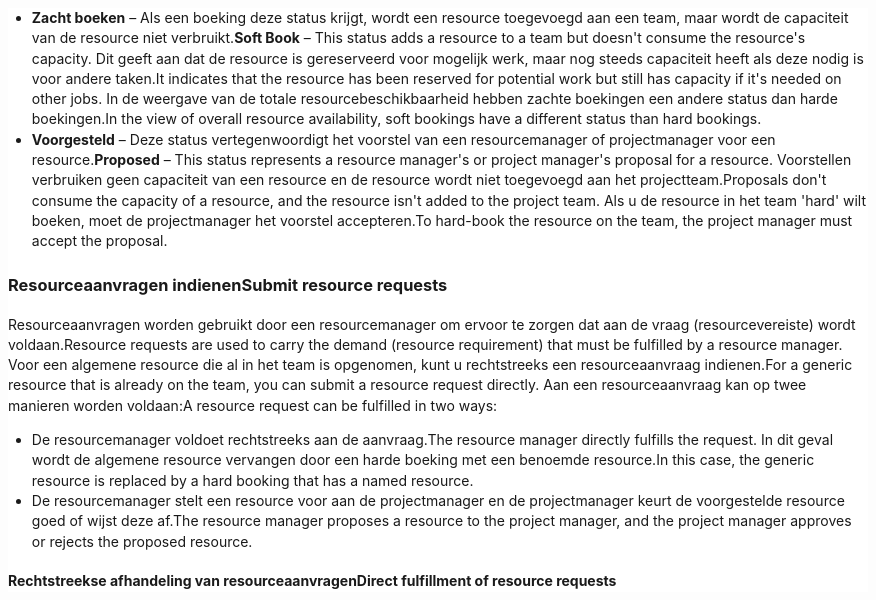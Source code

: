 - <span data-ttu-id="8a9c1-267">**Zacht boeken** – Als een boeking deze status krijgt, wordt een resource toegevoegd aan een team, maar wordt de capaciteit van de resource niet verbruikt.</span><span class="sxs-lookup"><span data-stu-id="8a9c1-267">**Soft Book** – This status adds a resource to a team but doesn't consume the resource's capacity.</span></span> <span data-ttu-id="8a9c1-268">Dit geeft aan dat de resource is gereserveerd voor mogelijk werk, maar nog steeds capaciteit heeft als deze nodig is voor andere taken.</span><span class="sxs-lookup"><span data-stu-id="8a9c1-268">It indicates that the resource has been reserved for potential work but still has capacity if it's needed on other jobs.</span></span> <span data-ttu-id="8a9c1-269">In de weergave van de totale resourcebeschikbaarheid hebben zachte boekingen een andere status dan harde boekingen.</span><span class="sxs-lookup"><span data-stu-id="8a9c1-269">In the view of overall resource availability, soft bookings have a different status than hard bookings.</span></span>
- <span data-ttu-id="8a9c1-270">**Voorgesteld** – Deze status vertegenwoordigt het voorstel van een resourcemanager of projectmanager voor een resource.</span><span class="sxs-lookup"><span data-stu-id="8a9c1-270">**Proposed** – This status represents a resource manager's or project manager's proposal for a resource.</span></span> <span data-ttu-id="8a9c1-271">Voorstellen verbruiken geen capaciteit van een resource en de resource wordt niet toegevoegd aan het projectteam.</span><span class="sxs-lookup"><span data-stu-id="8a9c1-271">Proposals don't consume the capacity of a resource, and the resource isn't added to the project team.</span></span> <span data-ttu-id="8a9c1-272">Als u de resource in het team 'hard' wilt boeken, moet de projectmanager het voorstel accepteren.</span><span class="sxs-lookup"><span data-stu-id="8a9c1-272">To hard-book the resource on the team, the project manager must accept the proposal.</span></span>

### <a name="submit-resource-requests"></a><span data-ttu-id="8a9c1-273">Resourceaanvragen indienen</span><span class="sxs-lookup"><span data-stu-id="8a9c1-273">Submit resource requests</span></span>

<span data-ttu-id="8a9c1-274">Resourceaanvragen worden gebruikt door een resourcemanager om ervoor te zorgen dat aan de vraag (resourcevereiste) wordt voldaan.</span><span class="sxs-lookup"><span data-stu-id="8a9c1-274">Resource requests are used to carry the demand (resource requirement) that must be fulfilled by a resource manager.</span></span> <span data-ttu-id="8a9c1-275">Voor een algemene resource die al in het team is opgenomen, kunt u rechtstreeks een resourceaanvraag indienen.</span><span class="sxs-lookup"><span data-stu-id="8a9c1-275">For a generic resource that is already on the team, you can submit a resource request directly.</span></span> <span data-ttu-id="8a9c1-276">Aan een resourceaanvraag kan op twee manieren worden voldaan:</span><span class="sxs-lookup"><span data-stu-id="8a9c1-276">A resource request can be fulfilled in two ways:</span></span>

- <span data-ttu-id="8a9c1-277">De resourcemanager voldoet rechtstreeks aan de aanvraag.</span><span class="sxs-lookup"><span data-stu-id="8a9c1-277">The resource manager directly fulfills the request.</span></span> <span data-ttu-id="8a9c1-278">In dit geval wordt de algemene resource vervangen door een harde boeking met een benoemde resource.</span><span class="sxs-lookup"><span data-stu-id="8a9c1-278">In this case, the generic resource is replaced by a hard booking that has a named resource.</span></span>
- <span data-ttu-id="8a9c1-279">De resourcemanager stelt een resource voor aan de projectmanager en de projectmanager keurt de voorgestelde resource goed of wijst deze af.</span><span class="sxs-lookup"><span data-stu-id="8a9c1-279">The resource manager proposes a resource to the project manager, and the project manager approves or rejects the proposed resource.</span></span>

#### <a name="direct-fulfillment-of-resource-requests"></a><span data-ttu-id="8a9c1-280">Rechtstreekse afhandeling van resourceaanvragen</span><span class="sxs-lookup"><span data-stu-id="8a9c1-280">Direct fulfillment of resource requests</span></span>
